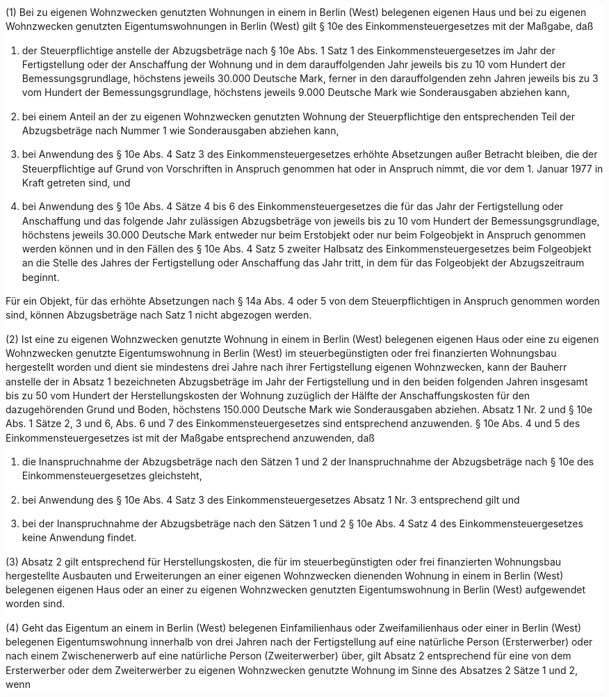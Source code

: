 (1) Bei zu eigenen Wohnzwecken genutzten Wohnungen in einem in Berlin (West) belegenen eigenen Haus und bei zu eigenen Wohnzwecken genutzten Eigentumswohnungen in Berlin (West) gilt § 10e des Einkommensteuergesetzes mit der Maßgabe, daß

1. der Steuerpflichtige anstelle der Abzugsbeträge nach § 10e Abs. 1 Satz 1 des Einkommensteuergesetzes im Jahr der Fertigstellung oder der Anschaffung der Wohnung und in dem darauffolgenden Jahr jeweils bis zu 10 vom Hundert der Bemessungsgrundlage, höchstens jeweils 30.000 Deutsche Mark, ferner in den darauffolgenden zehn Jahren jeweils bis zu 3 vom Hundert der Bemessungsgrundlage, höchstens jeweils 9.000 Deutsche Mark wie Sonderausgaben abziehen kann,

2. bei einem Anteil an der zu eigenen Wohnzwecken genutzten Wohnung der Steuerpflichtige den entsprechenden Teil der Abzugsbeträge nach Nummer 1 wie Sonderausgaben abziehen kann,

3. bei Anwendung des § 10e Abs. 4 Satz 3 des Einkommensteuergesetzes erhöhte Absetzungen außer Betracht bleiben, die der Steuerpflichtige auf Grund von Vorschriften in Anspruch genommen hat oder in Anspruch nimmt, die vor dem 1. Januar 1977 in Kraft getreten sind, und

4. bei Anwendung des § 10e Abs. 4 Sätze 4 bis 6 des Einkommensteuergesetzes die für das Jahr der Fertigstellung oder Anschaffung und das folgende Jahr zulässigen Abzugsbeträge von jeweils bis zu 10 vom Hundert der Bemessungsgrundlage, höchstens jeweils 30.000 Deutsche Mark entweder nur beim Erstobjekt oder nur beim Folgeobjekt in Anspruch genommen werden können und in den Fällen des § 10e Abs. 4 Satz 5 zweiter Halbsatz des Einkommensteuergesetzes beim Folgeobjekt an die Stelle des Jahres der Fertigstellung oder Anschaffung das Jahr tritt, in dem für das Folgeobjekt der Abzugszeitraum beginnt.

Für ein Objekt, für das erhöhte Absetzungen nach § 14a Abs. 4 oder 5 von dem Steuerpflichtigen in Anspruch genommen worden sind, können Abzugsbeträge nach Satz 1 nicht abgezogen werden.

(2) Ist eine zu eigenen Wohnzwecken genutzte Wohnung in einem in Berlin (West) belegenen eigenen Haus oder eine zu eigenen Wohnzwecken genutzte Eigentumswohnung in Berlin (West) im steuerbegünstigten oder frei finanzierten Wohnungsbau hergestellt worden und dient sie mindestens drei Jahre nach ihrer Fertigstellung eigenen Wohnzwecken, kann der Bauherr anstelle der in Absatz 1 bezeichneten Abzugsbeträge im Jahr der Fertigstellung und in den beiden folgenden Jahren insgesamt bis zu 50 vom Hundert der Herstellungskosten der Wohnung zuzüglich der Hälfte der Anschaffungskosten für den dazugehörenden Grund und Boden, höchstens 150.000 Deutsche Mark wie Sonderausgaben abziehen. Absatz 1 Nr. 2 und § 10e Abs. 1 Sätze 2, 3 und 6, Abs. 6 und 7 des Einkommensteuergesetzes sind entsprechend anzuwenden. § 10e Abs. 4 und 5 des Einkommensteuergesetzes ist mit der Maßgabe entsprechend anzuwenden, daß

1. die Inanspruchnahme der Abzugsbeträge nach den Sätzen 1 und 2 der Inanspruchnahme der Abzugsbeträge nach § 10e des Einkommensteuergesetzes gleichsteht,

2. bei Anwendung des § 10e Abs. 4 Satz 3 des Einkommensteuergesetzes Absatz 1 Nr. 3 entsprechend gilt und

3. bei der Inanspruchnahme der Abzugsbeträge nach den Sätzen 1 und 2 § 10e Abs. 4 Satz 4 des Einkommensteuergesetzes keine Anwendung findet.

(3) Absatz 2 gilt entsprechend für Herstellungskosten, die für im steuerbegünstigten oder frei finanzierten Wohnungsbau hergestellte Ausbauten und Erweiterungen an einer eigenen Wohnzwecken dienenden Wohnung in einem in Berlin (West) belegenen eigenen Haus oder an einer zu eigenen Wohnzwecken genutzten Eigentumswohnung in Berlin (West) aufgewendet worden sind.

(4) Geht das Eigentum an einem in Berlin (West) belegenen Einfamilienhaus oder Zweifamilienhaus oder einer in Berlin (West) belegenen Eigentumswohnung innerhalb von drei Jahren nach der Fertigstellung auf eine natürliche Person (Ersterwerber) oder nach einem Zwischenerwerb auf eine natürliche Person (Zweiterwerber) über, gilt Absatz 2 entsprechend für eine von dem Ersterwerber oder dem Zweiterwerber zu eigenen Wohnzwecken genutzte Wohnung im Sinne des Absatzes 2 Sätze 1 und 2, wenn
